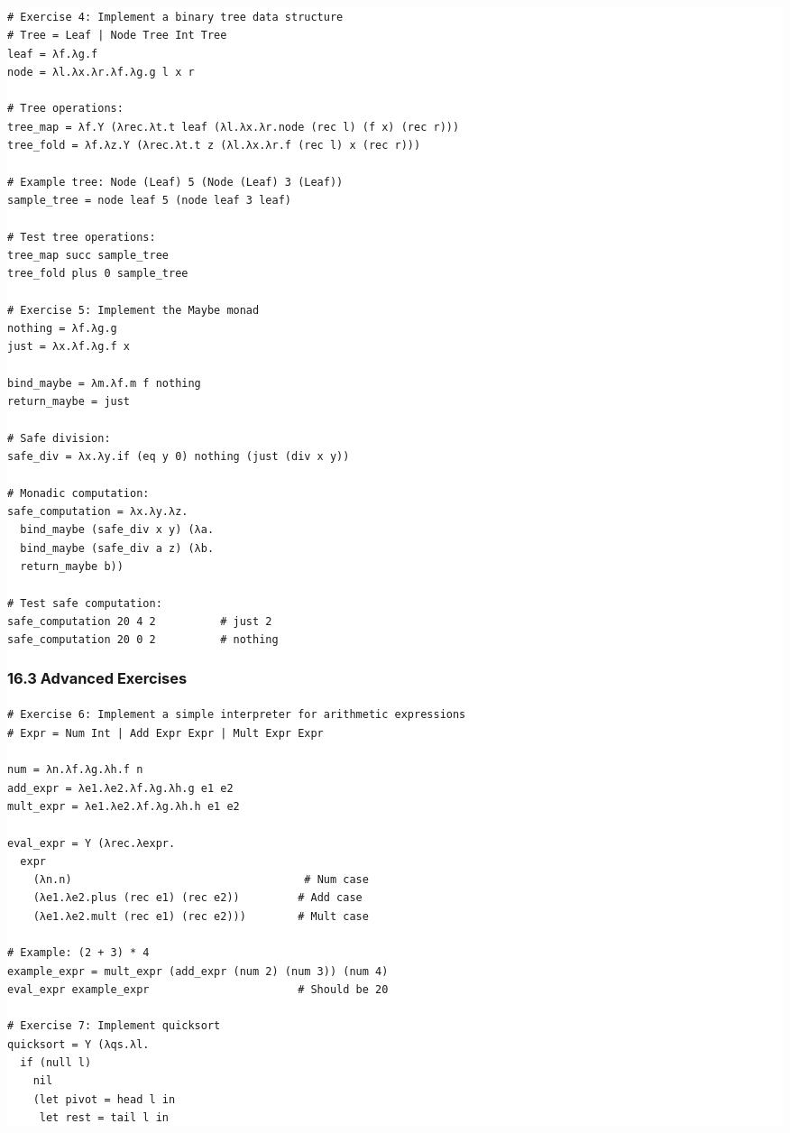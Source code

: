 ```lambda
# Exercise 4: Implement a binary tree data structure
# Tree = Leaf | Node Tree Int Tree
leaf = λf.λg.f
node = λl.λx.λr.λf.λg.g l x r

# Tree operations:
tree_map = λf.Y (λrec.λt.t leaf (λl.λx.λr.node (rec l) (f x) (rec r)))
tree_fold = λf.λz.Y (λrec.λt.t z (λl.λx.λr.f (rec l) x (rec r)))

# Example tree: Node (Leaf) 5 (Node (Leaf) 3 (Leaf))
sample_tree = node leaf 5 (node leaf 3 leaf)

# Test tree operations:
tree_map succ sample_tree
tree_fold plus 0 sample_tree

# Exercise 5: Implement the Maybe monad
nothing = λf.λg.g
just = λx.λf.λg.f x

bind_maybe = λm.λf.m f nothing
return_maybe = just

# Safe division:
safe_div = λx.λy.if (eq y 0) nothing (just (div x y))

# Monadic computation:
safe_computation = λx.λy.λz.
  bind_maybe (safe_div x y) (λa.
  bind_maybe (safe_div a z) (λb.
  return_maybe b))

# Test safe computation:
safe_computation 20 4 2          # just 2
safe_computation 20 0 2          # nothing
```

### 16.3 Advanced Exercises

```lambda
# Exercise 6: Implement a simple interpreter for arithmetic expressions
# Expr = Num Int | Add Expr Expr | Mult Expr Expr

num = λn.λf.λg.λh.f n
add_expr = λe1.λe2.λf.λg.λh.g e1 e2  
mult_expr = λe1.λe2.λf.λg.λh.h e1 e2

eval_expr = Y (λrec.λexpr.
  expr 
    (λn.n)                                    # Num case
    (λe1.λe2.plus (rec e1) (rec e2))         # Add case  
    (λe1.λe2.mult (rec e1) (rec e2)))        # Mult case

# Example: (2 + 3) * 4
example_expr = mult_expr (add_expr (num 2) (num 3)) (num 4)
eval_expr example_expr                       # Should be 20

# Exercise 7: Implement quicksort
quicksort = Y (λqs.λl.
  if (null l) 
    nil
    (let pivot = head l in
     let rest = tail l in
```